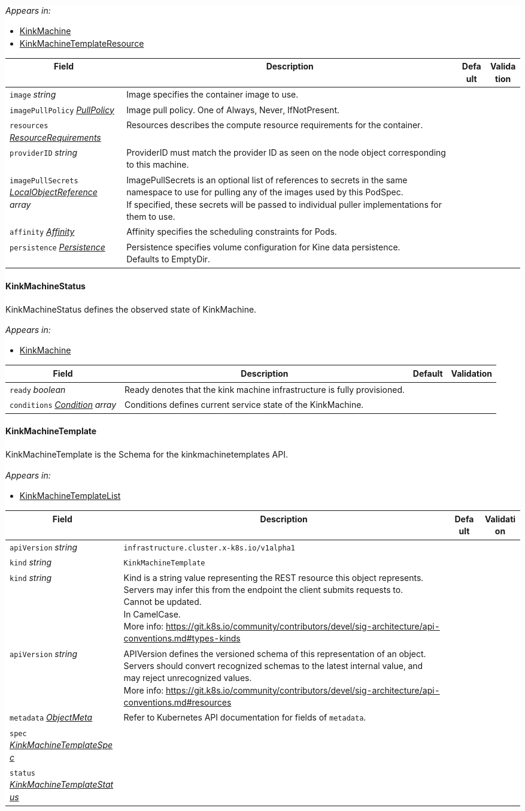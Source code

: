 

_Appears in:_
- [KinkMachine](#kinkmachine)
- [KinkMachineTemplateResource](#kinkmachinetemplateresource)

| Field | Description | Default | Validation |
| --- | --- | --- | --- |
| `image` _string_ | Image specifies the container image to use. |  |  |
| `imagePullPolicy` _[PullPolicy](https://kubernetes.io/docs/reference/generated/kubernetes-api/v1.32/#pullpolicy-v1-core)_ | Image pull policy. One of Always, Never, IfNotPresent. |  |  |
| `resources` _[ResourceRequirements](https://kubernetes.io/docs/reference/generated/kubernetes-api/v1.32/#resourcerequirements-v1-core)_ | Resources describes the compute resource requirements for the container. |  |  |
| `providerID` _string_ | ProviderID must match the provider ID as seen on the node object corresponding to this machine. |  |  |
| `imagePullSecrets` _[LocalObjectReference](https://kubernetes.io/docs/reference/generated/kubernetes-api/v1.32/#localobjectreference-v1-core) array_ | ImagePullSecrets is an optional list of references to secrets in the same namespace to use for pulling any of the images used by this PodSpec.<br />If specified, these secrets will be passed to individual puller implementations for them to use. |  |  |
| `affinity` _[Affinity](https://kubernetes.io/docs/reference/generated/kubernetes-api/v1.32/#affinity-v1-core)_ | Affinity specifies the scheduling constraints for Pods. |  |  |
| `persistence` _[Persistence](#persistence)_ | Persistence specifies volume configuration for Kine data persistence.<br />Defaults to EmptyDir. |  |  |


#### KinkMachineStatus



KinkMachineStatus defines the observed state of KinkMachine.



_Appears in:_
- [KinkMachine](#kinkmachine)

| Field | Description | Default | Validation |
| --- | --- | --- | --- |
| `ready` _boolean_ | Ready denotes that the kink machine infrastructure is fully provisioned. |  |  |
| `conditions` _[Condition](https://kubernetes.io/docs/reference/generated/kubernetes-api/v1.32/#condition-v1-meta) array_ | Conditions defines current service state of the KinkMachine. |  |  |


#### KinkMachineTemplate



KinkMachineTemplate is the Schema for the kinkmachinetemplates API.



_Appears in:_
- [KinkMachineTemplateList](#kinkmachinetemplatelist)

| Field | Description | Default | Validation |
| --- | --- | --- | --- |
| `apiVersion` _string_ | `infrastructure.cluster.x-k8s.io/v1alpha1` | | |
| `kind` _string_ | `KinkMachineTemplate` | | |
| `kind` _string_ | Kind is a string value representing the REST resource this object represents.<br />Servers may infer this from the endpoint the client submits requests to.<br />Cannot be updated.<br />In CamelCase.<br />More info: https://git.k8s.io/community/contributors/devel/sig-architecture/api-conventions.md#types-kinds |  |  |
| `apiVersion` _string_ | APIVersion defines the versioned schema of this representation of an object.<br />Servers should convert recognized schemas to the latest internal value, and<br />may reject unrecognized values.<br />More info: https://git.k8s.io/community/contributors/devel/sig-architecture/api-conventions.md#resources |  |  |
| `metadata` _[ObjectMeta](https://kubernetes.io/docs/reference/generated/kubernetes-api/v1.32/#objectmeta-v1-meta)_ | Refer to Kubernetes API documentation for fields of `metadata`. |  |  |
| `spec` _[KinkMachineTemplateSpec](#kinkmachinetemplatespec)_ |  |  |  |
| `status` _[KinkMachineTemplateStatus](#kinkmachinetemplatestatus)_ |  |  |  |
